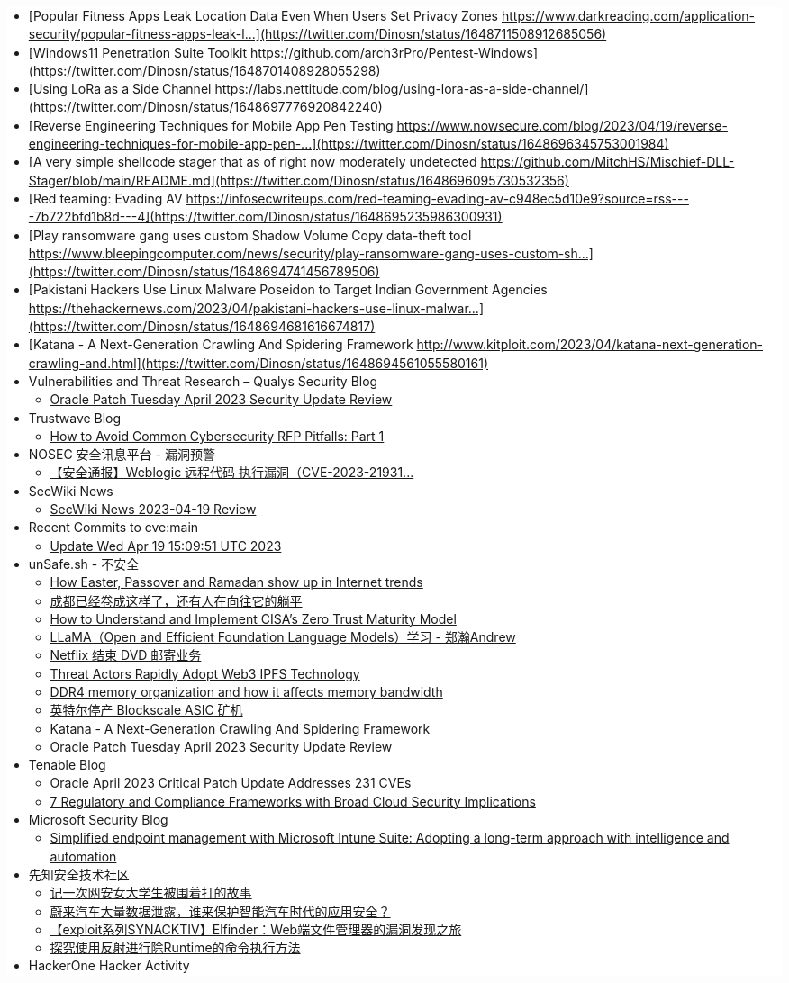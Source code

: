   - [Popular Fitness Apps Leak Location Data Even When Users Set Privacy Zones https://www.darkreading.com/application-security/popular-fitness-apps-leak-l...](https://twitter.com/Dinosn/status/1648711508912685056)
  - [Windows11 Penetration Suite Toolkit https://github.com/arch3rPro/Pentest-Windows](https://twitter.com/Dinosn/status/1648701408928055298)
  - [Using LoRa as a Side Channel https://labs.nettitude.com/blog/using-lora-as-a-side-channel/](https://twitter.com/Dinosn/status/1648697776920842240)
  - [Reverse Engineering Techniques for Mobile App Pen Testing https://www.nowsecure.com/blog/2023/04/19/reverse-engineering-techniques-for-mobile-app-pen-...](https://twitter.com/Dinosn/status/1648696345753001984)
  - [A very simple shellcode stager that as of right now moderately undetected https://github.com/MitchHS/Mischief-DLL-Stager/blob/main/README.md](https://twitter.com/Dinosn/status/1648696095730532356)
  - [Red teaming: Evading AV https://infosecwriteups.com/red-teaming-evading-av-c948ec5d10e9?source=rss----7b722bfd1b8d---4](https://twitter.com/Dinosn/status/1648695235986300931)
  - [Play ransomware gang uses custom Shadow Volume Copy data-theft tool https://www.bleepingcomputer.com/news/security/play-ransomware-gang-uses-custom-sh...](https://twitter.com/Dinosn/status/1648694741456789506)
  - [Pakistani Hackers Use Linux Malware Poseidon to Target Indian Government Agencies https://thehackernews.com/2023/04/pakistani-hackers-use-linux-malwar...](https://twitter.com/Dinosn/status/1648694681616674817)
  - [Katana - A Next-Generation Crawling And Spidering Framework http://www.kitploit.com/2023/04/katana-next-generation-crawling-and.html](https://twitter.com/Dinosn/status/1648694561055580161)
- Vulnerabilities and Threat Research – Qualys Security Blog
  - [Oracle Patch Tuesday April 2023 Security Update Review](https://blog.qualys.com/category/vulnerabilities-threat-research/patch-tuesday)
- Trustwave Blog
  - [How to Avoid Common Cybersecurity RFP Pitfalls: Part 1](https://www.trustwave.com/en-us/resources/blogs/trustwave-blog/how-to-avoid-common-cybersecurity-rfp-pitfalls-part-1/)
- NOSEC 安全讯息平台 - 漏洞预警
  - [【安全通报】Weblogic 远程代码 执行漏洞（CVE-2023-21931...](https://nosec.org/home/detail/5081.html)
- SecWiki News
  - [SecWiki News 2023-04-19 Review](http://www.sec-wiki.com/?2023-04-19)
- Recent Commits to cve:main
  - [Update Wed Apr 19 15:09:51 UTC 2023](https://github.com/trickest/cve/commit/e22ea382a9b868f61e73a2c6e6f08b7057f7c23a)
- unSafe.sh - 不安全
  - [How Easter, Passover and Ramadan show up in Internet trends](https://buaq.net/go-159498.html)
  - [成都已经卷成这样了，还有人在向往它的躺平](https://buaq.net/go-159496.html)
  - [How to Understand and Implement CISA’s Zero Trust Maturity Model](https://buaq.net/go-159497.html)
  - [LLaMA（Open and Efficient Foundation Language Models）学习 - 郑瀚Andrew](https://buaq.net/go-159503.html)
  - [Netflix 结束 DVD 邮寄业务](https://buaq.net/go-159504.html)
  - [Threat Actors Rapidly Adopt Web3 IPFS Technology](https://buaq.net/go-159482.html)
  - [DDR4 memory organization and how it affects memory bandwidth](https://buaq.net/go-159480.html)
  - [英特尔停产 Blockscale ASIC 矿机](https://buaq.net/go-159505.html)
  - [Katana - A Next-Generation Crawling And Spidering Framework](https://buaq.net/go-159479.html)
  - [Oracle Patch Tuesday April 2023 Security Update Review](https://buaq.net/go-159471.html)
- Tenable Blog
  - [Oracle April 2023 Critical Patch Update Addresses 231 CVEs](https://www.tenable.com/blog/oracle-april-2023-critical-patch-update-addresses-231-cves)
  - [7 Regulatory and Compliance Frameworks with Broad Cloud Security Implications](https://www.tenable.com/blog/7-regulatory-and-compliance-frameworks-with-broad-cloud-security-implications)
- Microsoft Security Blog
  - [Simplified endpoint management with Microsoft Intune Suite: Adopting a long-term approach with intelligence and automation](https://www.microsoft.com/en-us/security/blog/2023/04/19/simplified-endpoint-management-with-microsoft-intune-suite-adopting-a-long-term-approach-with-intelligence-and-automation/)
- 先知安全技术社区
  - [记一次网安女大学生被围着打的故事](https://xz.aliyun.com/t/12449)
  - [蔚来汽车大量数据泄露，谁来保护智能汽车时代的应用安全？](https://xz.aliyun.com/t/12448)
  - [【exploit系列SYNACKTIV】Elfinder：Web端文件管理器的漏洞发现之旅](https://xz.aliyun.com/t/12447)
  - [探究使用反射进行除Runtime的命令执行方法](https://xz.aliyun.com/t/12446)
- HackerOne Hacker Activity